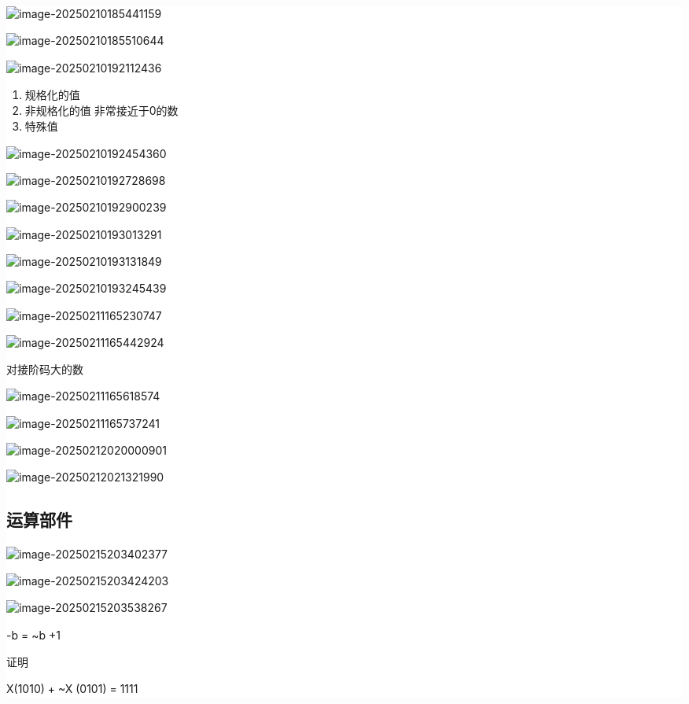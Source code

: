![image-20250210185441159](https://naasi.oss-cn-shanghai.aliyuncs.com/image-20250210185441159.png)

![image-20250210185510644](https://naasi.oss-cn-shanghai.aliyuncs.com/image-20250210185510644.png)

![image-20250210192112436](https://naasi.oss-cn-shanghai.aliyuncs.com/image-20250210192112436.png)

1. 规格化的值
2. 非规格化的值  非常接近于0的数
3. 特殊值

![image-20250210192454360](https://naasi.oss-cn-shanghai.aliyuncs.com/image-20250210192454360.png)

![image-20250210192728698](https://naasi.oss-cn-shanghai.aliyuncs.com/image-20250210192728698.png)

![image-20250210192900239](https://naasi.oss-cn-shanghai.aliyuncs.com/image-20250210192900239.png)

![image-20250210193013291](https://naasi.oss-cn-shanghai.aliyuncs.com/image-20250210193013291.png)

![image-20250210193131849](https://naasi.oss-cn-shanghai.aliyuncs.com/image-20250210193131849.png)

![image-20250210193245439](https://naasi.oss-cn-shanghai.aliyuncs.com/image-20250210193245439.png)

![image-20250211165230747](https://naasi.oss-cn-shanghai.aliyuncs.com/image-20250211165230747.png)

![image-20250211165442924](https://naasi.oss-cn-shanghai.aliyuncs.com/image-20250211165442924.png)

对接阶码大的数

![image-20250211165618574](https://naasi.oss-cn-shanghai.aliyuncs.com/image-20250211165618574.png)

![image-20250211165737241](https://naasi.oss-cn-shanghai.aliyuncs.com/image-20250211165737241.png)

![image-20250212020000901](https://naasi.oss-cn-shanghai.aliyuncs.com/image-20250212020000901.png)

![image-20250212021321990](https://naasi.oss-cn-shanghai.aliyuncs.com/image-20250212021321990.png)

## 运算部件

![image-20250215203402377](https://naasi.oss-cn-shanghai.aliyuncs.com/image-20250215203402377.png)

![image-20250215203424203](https://naasi.oss-cn-shanghai.aliyuncs.com/image-20250215203424203.png)

![image-20250215203538267](https://naasi.oss-cn-shanghai.aliyuncs.com/image-20250215203538267.png)

-b = ~b +1

证明

X(1010) + ~X (0101) = 1111
